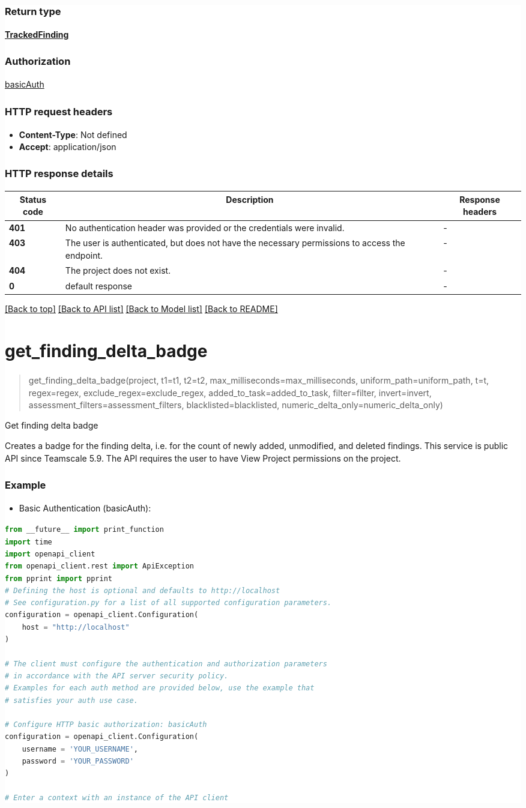 ### Return type

[**TrackedFinding**](TrackedFinding.md)

### Authorization

[basicAuth](../README.md#basicAuth)

### HTTP request headers

 - **Content-Type**: Not defined
 - **Accept**: application/json

### HTTP response details
| Status code | Description | Response headers |
|-------------|-------------|------------------|
**401** | No authentication header was provided or the credentials were invalid. |  -  |
**403** | The user is authenticated, but does not have the necessary permissions to access the endpoint. |  -  |
**404** | The project does not exist. |  -  |
**0** | default response |  -  |

[[Back to top]](#) [[Back to API list]](../README.md#documentation-for-api-endpoints) [[Back to Model list]](../README.md#documentation-for-models) [[Back to README]](../README.md)

# **get_finding_delta_badge**
> get_finding_delta_badge(project, t1=t1, t2=t2, max_milliseconds=max_milliseconds, uniform_path=uniform_path, t=t, regex=regex, exclude_regex=exclude_regex, added_to_task=added_to_task, filter=filter, invert=invert, assessment_filters=assessment_filters, blacklisted=blacklisted, numeric_delta_only=numeric_delta_only)

Get finding delta badge

Creates a badge for the finding delta, i.e. for the count of newly added, unmodified, and deleted findings. This service is public API since Teamscale 5.9. The API requires the user to have View Project permissions on the project.

### Example

* Basic Authentication (basicAuth):
```python
from __future__ import print_function
import time
import openapi_client
from openapi_client.rest import ApiException
from pprint import pprint
# Defining the host is optional and defaults to http://localhost
# See configuration.py for a list of all supported configuration parameters.
configuration = openapi_client.Configuration(
    host = "http://localhost"
)

# The client must configure the authentication and authorization parameters
# in accordance with the API server security policy.
# Examples for each auth method are provided below, use the example that
# satisfies your auth use case.

# Configure HTTP basic authorization: basicAuth
configuration = openapi_client.Configuration(
    username = 'YOUR_USERNAME',
    password = 'YOUR_PASSWORD'
)

# Enter a context with an instance of the API client
```